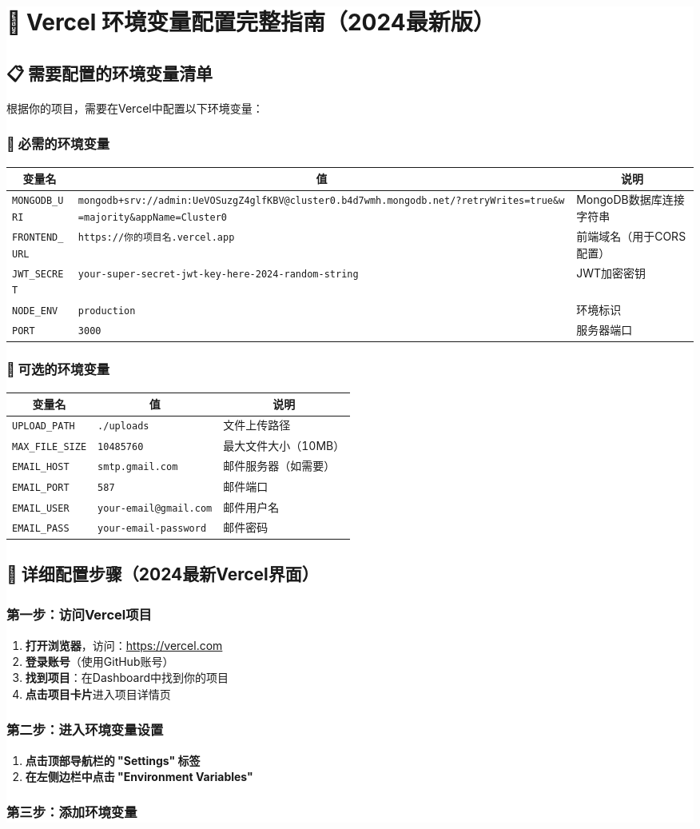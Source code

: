 # 🚀 Vercel 环境变量配置完整指南（2024最新版）

## 📋 需要配置的环境变量清单

根据你的项目，需要在Vercel中配置以下环境变量：

### 🔑 必需的环境变量

| 变量名 | 值 | 说明 |
|--------|-----|------|
| `MONGODB_URI` | `mongodb+srv://admin:UeVOSuzgZ4glfKBV@cluster0.b4d7wmh.mongodb.net/?retryWrites=true&w=majority&appName=Cluster0` | MongoDB数据库连接字符串 |
| `FRONTEND_URL` | `https://你的项目名.vercel.app` | 前端域名（用于CORS配置） |
| `JWT_SECRET` | `your-super-secret-jwt-key-here-2024-random-string` | JWT加密密钥 |
| `NODE_ENV` | `production` | 环境标识 |
| `PORT` | `3000` | 服务器端口 |

### 📁 可选的环境变量

| 变量名 | 值 | 说明 |
|--------|-----|------|
| `UPLOAD_PATH` | `./uploads` | 文件上传路径 |
| `MAX_FILE_SIZE` | `10485760` | 最大文件大小（10MB） |
| `EMAIL_HOST` | `smtp.gmail.com` | 邮件服务器（如需要） |
| `EMAIL_PORT` | `587` | 邮件端口 |
| `EMAIL_USER` | `your-email@gmail.com` | 邮件用户名 |
| `EMAIL_PASS` | `your-email-password` | 邮件密码 |

## 🎯 详细配置步骤（2024最新Vercel界面）

### 第一步：访问Vercel项目

1. **打开浏览器**，访问：https://vercel.com
2. **登录账号**（使用GitHub账号）
3. **找到项目**：在Dashboard中找到你的项目
4. **点击项目卡片**进入项目详情页

### 第二步：进入环境变量设置

1. **点击顶部导航栏的 "Settings" 标签**
2. **在左侧边栏中点击 "Environment Variables"**

### 第三步：添加环境变量
